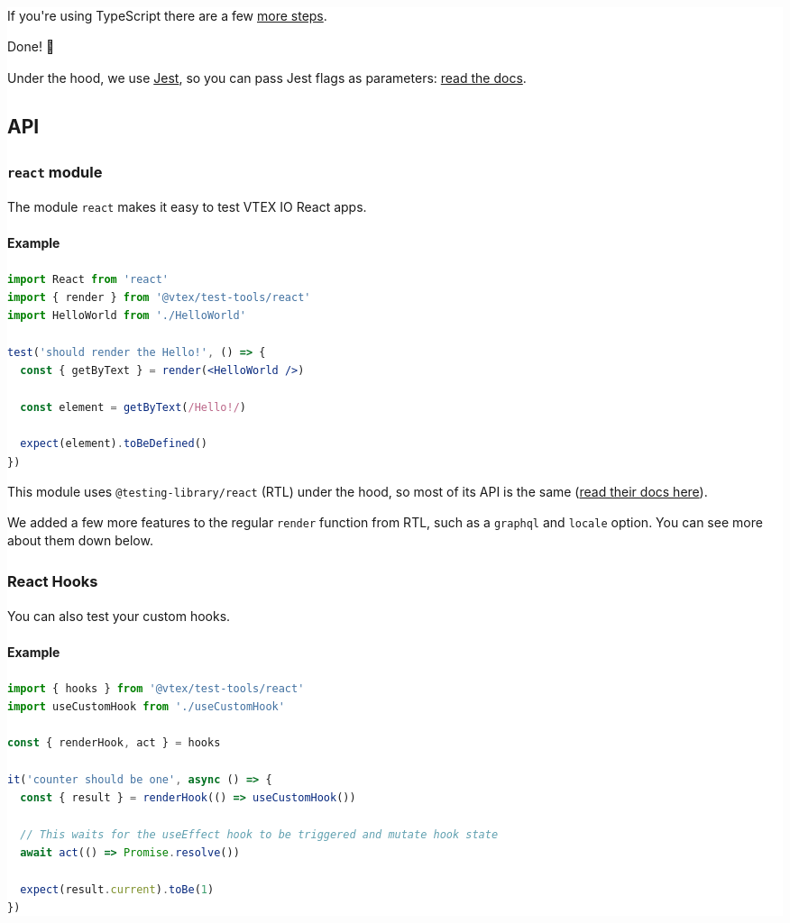 If you're using TypeScript there are a few [more steps](./examples/typescript/).

Done! 🎉

Under the hood, we use [Jest](https://jestjs.io/), so you can pass Jest flags as parameters: [read the docs](https://jestjs.io/docs/en/cli.html).

## API

### `react` module

The module `react` makes it easy to test VTEX IO React apps.

#### Example

```jsx
import React from 'react'
import { render } from '@vtex/test-tools/react'
import HelloWorld from './HelloWorld'

test('should render the Hello!', () => {
  const { getByText } = render(<HelloWorld />)

  const element = getByText(/Hello!/)

  expect(element).toBeDefined()
})
```

This module uses `@testing-library/react` (RTL) under the hood, so most of its API is the same ([read their docs here](https://testing-library.com/docs/intro)).

We added a few more features to the regular `render` function from RTL, such as a `graphql` and `locale` option. You can see more about them
down below.

### React Hooks

You can also test your custom hooks.

#### Example

```js
import { hooks } from '@vtex/test-tools/react'
import useCustomHook from './useCustomHook'

const { renderHook, act } = hooks

it('counter should be one', async () => {
  const { result } = renderHook(() => useCustomHook())

  // This waits for the useEffect hook to be triggered and mutate hook state
  await act(() => Promise.resolve())

  expect(result.current).toBe(1)
})
```
